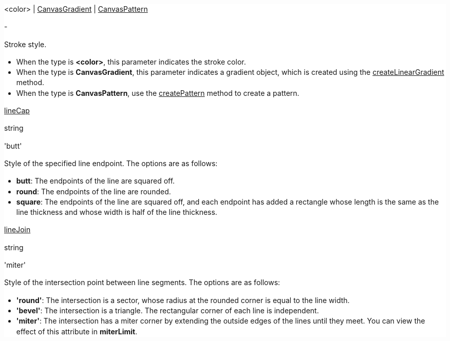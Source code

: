<td class="cellrowborder" valign="top" width="26.72267226722672%" headers="mcps1.1.5.1.2 "><p id="p143052463243"><a name="p143052463243"></a><a name="p143052463243"></a>&lt;color&gt; | <a href="ts-components-canvas-canvasgradient.md">CanvasGradient</a> | <a href="#section146853345417">CanvasPattern</a></p>
</td>
<td class="cellrowborder" valign="top" width="9.69096909690969%" headers="mcps1.1.5.1.3 "><p id="p103051746202413"><a name="p103051746202413"></a><a name="p103051746202413"></a>-</p>
</td>
<td class="cellrowborder" valign="top" width="49.63496349634964%" headers="mcps1.1.5.1.4 "><p id="p1431612011267"><a name="p1431612011267"></a><a name="p1431612011267"></a>Stroke style.</p>
<a name="ul53168018260"></a><a name="ul53168018260"></a><ul id="ul53168018260"><li>When the type is <strong id="b1891573020284"><a name="b1891573020284"></a><a name="b1891573020284"></a>&lt;color&gt;</strong>, this parameter indicates the stroke color.</li><li>When the type is <strong id="b251434162819"><a name="b251434162819"></a><a name="b251434162819"></a>CanvasGradient</strong>, this parameter indicates a gradient object, which is created using the <a href="#section10822717373">createLinearGradient</a> method.</li><li>When the type is <strong id="b8418154912281"><a name="b8418154912281"></a><a name="b8418154912281"></a>CanvasPattern</strong>, use the <a href="#section1643216163371">createPattern</a> method to create a pattern.</li></ul>
</td>
</tr>
<tr id="row1491315492523"><td class="cellrowborder" valign="top" width="13.951395139513952%" headers="mcps1.1.5.1.1 "><p id="p6914104918527"><a name="p6914104918527"></a><a name="p6914104918527"></a><a href="#section887817337173">lineCap</a></p>
</td>
<td class="cellrowborder" valign="top" width="26.72267226722672%" headers="mcps1.1.5.1.2 "><p id="p12914449165217"><a name="p12914449165217"></a><a name="p12914449165217"></a>string</p>
</td>
<td class="cellrowborder" valign="top" width="9.69096909690969%" headers="mcps1.1.5.1.3 "><p id="p4914194995218"><a name="p4914194995218"></a><a name="p4914194995218"></a>'butt'</p>
</td>
<td class="cellrowborder" valign="top" width="49.63496349634964%" headers="mcps1.1.5.1.4 "><p id="p388031620530"><a name="p388031620530"></a><a name="p388031620530"></a>Style of the specified line endpoint. The options are as follows:</p>
<a name="ul4880171605310"></a><a name="ul4880171605310"></a><ul id="ul4880171605310"><li><strong id="b978411481291"><a name="b978411481291"></a><a name="b978411481291"></a>butt</strong>: The endpoints of the line are squared off.</li><li><strong id="b23729503013"><a name="b23729503013"></a><a name="b23729503013"></a>round</strong>: The endpoints of the line are rounded.</li><li><strong id="b732817306"><a name="b732817306"></a><a name="b732817306"></a>square</strong>: The endpoints of the line are squared off, and each endpoint has added a rectangle whose length is the same as the line thickness and whose width is half of the line thickness.</li></ul>
</td>
</tr>
<tr id="row3349241115414"><td class="cellrowborder" valign="top" width="13.951395139513952%" headers="mcps1.1.5.1.1 "><p id="p034954105410"><a name="p034954105410"></a><a name="p034954105410"></a><a href="#section77593271919">lineJoin</a></p>
</td>
<td class="cellrowborder" valign="top" width="26.72267226722672%" headers="mcps1.1.5.1.2 "><p id="p1835013416547"><a name="p1835013416547"></a><a name="p1835013416547"></a>string</p>
</td>
<td class="cellrowborder" valign="top" width="9.69096909690969%" headers="mcps1.1.5.1.3 "><p id="p03501741145413"><a name="p03501741145413"></a><a name="p03501741145413"></a>'miter'</p>
</td>
<td class="cellrowborder" valign="top" width="49.63496349634964%" headers="mcps1.1.5.1.4 "><p id="p1529212156559"><a name="p1529212156559"></a><a name="p1529212156559"></a>Style of the intersection point between line segments. The options are as follows:</p>
<a name="ul929219154551"></a><a name="ul929219154551"></a><ul id="ul929219154551"><li><strong id="b8732720133010"><a name="b8732720133010"></a><a name="b8732720133010"></a>'round'</strong>: The intersection is a sector, whose radius at the rounded corner is equal to the line width.</li><li><strong id="b19797194719303"><a name="b19797194719303"></a><a name="b19797194719303"></a>'bevel'</strong>: The intersection is a triangle. The rectangular corner of each line is independent.</li><li><strong id="b9923155363017"><a name="b9923155363017"></a><a name="b9923155363017"></a>'miter'</strong>: The intersection has a miter corner by extending the outside edges of the lines until they meet. You can view the effect of this attribute in <strong id="b10924205353012"><a name="b10924205353012"></a><a name="b10924205353012"></a>miterLimit</strong>.</li></ul>